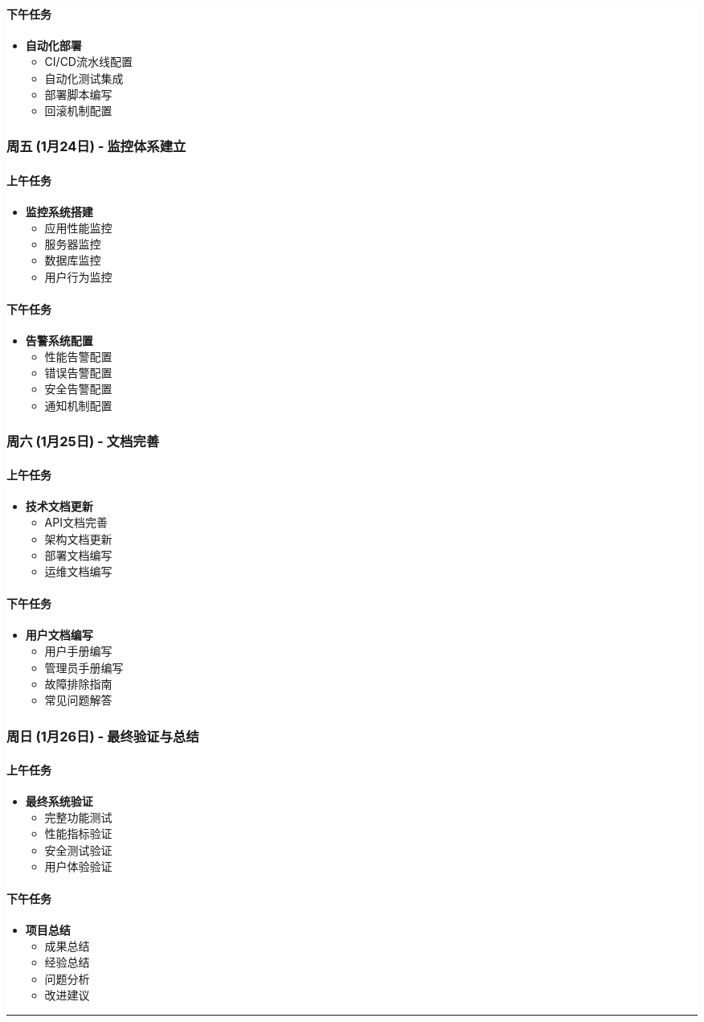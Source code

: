 #### 下午任务
- **自动化部署**
  - CI/CD流水线配置
  - 自动化测试集成
  - 部署脚本编写
  - 回滚机制配置

### 周五 (1月24日) - 监控体系建立

#### 上午任务
- **监控系统搭建**
  - 应用性能监控
  - 服务器监控
  - 数据库监控
  - 用户行为监控

#### 下午任务
- **告警系统配置**
  - 性能告警配置
  - 错误告警配置
  - 安全告警配置
  - 通知机制配置

### 周六 (1月25日) - 文档完善

#### 上午任务
- **技术文档更新**
  - API文档完善
  - 架构文档更新
  - 部署文档编写
  - 运维文档编写

#### 下午任务
- **用户文档编写**
  - 用户手册编写
  - 管理员手册编写
  - 故障排除指南
  - 常见问题解答

### 周日 (1月26日) - 最终验证与总结

#### 上午任务
- **最终系统验证**
  - 完整功能测试
  - 性能指标验证
  - 安全测试验证
  - 用户体验验证

#### 下午任务
- **项目总结**
  - 成果总结
  - 经验总结
  - 问题分析
  - 改进建议

---